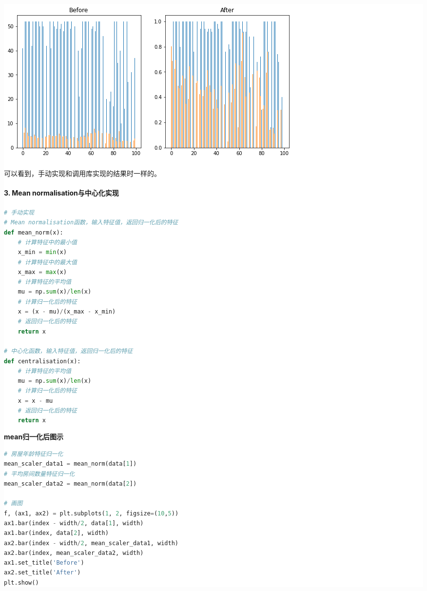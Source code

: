 ![skminmax](images/README/skminmax.png)

可以看到，手动实现和调用库实现的结果时一样的。

#### 3. Mean normalisation与中心化实现

```python
# 手动实现
# Mean normalisation函数，输入特征值，返回归一化后的特征
def mean_norm(x):
    # 计算特征中的最小值
    x_min = min(x) 
    # 计算特征中的最大值
    x_max = max(x)
    # 计算特征的平均值
    mu = np.sum(x)/len(x)
    # 计算归一化后的特征
    x = (x - mu)/(x_max - x_min)
    # 返回归一化后的特征
    return x

# 中心化函数，输入特征值，返回归一化后的特征
def centralisation(x):
    # 计算特征的平均值
    mu = np.sum(x)/len(x)
    # 计算归一化后的特征
    x = x - mu
    # 返回归一化后的特征
    return x
```

**mean归一化后图示**

```python
# 房屋年龄特征归一化
mean_scaler_data1 = mean_norm(data[1])
# 平均房间数量特征归一化
mean_scaler_data2 = mean_norm(data[2])

# 画图
f, (ax1, ax2) = plt.subplots(1, 2, figsize=(10,5))
ax1.bar(index - width/2, data[1], width)
ax1.bar(index, data[2], width)
ax2.bar(index - width/2, mean_scaler_data1, width)
ax2.bar(index, mean_scaler_data2, width)
ax1.set_title('Before')
ax2.set_title('After')
plt.show()
```
